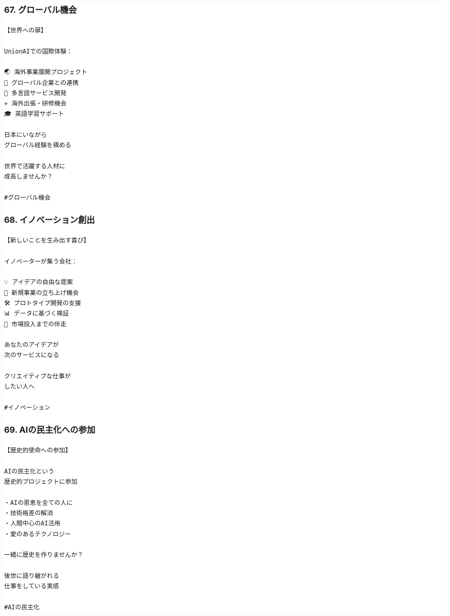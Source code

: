 ### 67. グローバル機会
```
【世界への扉】

UnionAIでの国際体験：

🌏 海外事業展開プロジェクト
🤝 グローバル企業との連携
📱 多言語サービス開発
✈️ 海外出張・研修機会
🎓 英語学習サポート

日本にいながら
グローバル経験を積める

世界で活躍する人材に
成長しませんか？

#グローバル機会
```

### 68. イノベーション創出
```
【新しいことを生み出す喜び】

イノベーターが集う会社：

💡 アイデアの自由な提案
🚀 新規事業の立ち上げ機会
🛠️ プロトタイプ開発の支援
📊 データに基づく検証
🎯 市場投入までの伴走

あなたのアイデアが
次のサービスになる

クリエイティブな仕事が
したい人へ

#イノベーション
```

### 69. AIの民主化への参加
```
【歴史的使命への参加】

AIの民主化という
歴史的プロジェクトに参加

・AIの恩恵を全ての人に
・技術格差の解消
・人間中心のAI活用
・愛のあるテクノロジー

一緒に歴史を作りませんか？

後世に語り継がれる
仕事をしている実感

#AIの民主化
```
